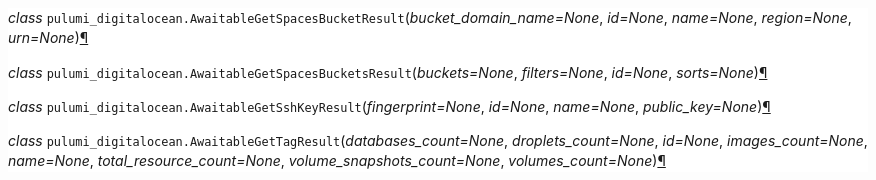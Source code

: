<dl class="py class">
<dt id="pulumi_digitalocean.AwaitableGetSpacesBucketResult">
<em class="property">class </em><code class="sig-prename descclassname">pulumi_digitalocean.</code><code class="sig-name descname">AwaitableGetSpacesBucketResult</code><span class="sig-paren">(</span><em class="sig-param"><span class="n">bucket_domain_name</span><span class="o">=</span><span class="default_value">None</span></em>, <em class="sig-param"><span class="n">id</span><span class="o">=</span><span class="default_value">None</span></em>, <em class="sig-param"><span class="n">name</span><span class="o">=</span><span class="default_value">None</span></em>, <em class="sig-param"><span class="n">region</span><span class="o">=</span><span class="default_value">None</span></em>, <em class="sig-param"><span class="n">urn</span><span class="o">=</span><span class="default_value">None</span></em><span class="sig-paren">)</span><a class="headerlink" href="#pulumi_digitalocean.AwaitableGetSpacesBucketResult" title="Permalink to this definition">¶</a></dt>
<dd></dd></dl>

<dl class="py class">
<dt id="pulumi_digitalocean.AwaitableGetSpacesBucketsResult">
<em class="property">class </em><code class="sig-prename descclassname">pulumi_digitalocean.</code><code class="sig-name descname">AwaitableGetSpacesBucketsResult</code><span class="sig-paren">(</span><em class="sig-param"><span class="n">buckets</span><span class="o">=</span><span class="default_value">None</span></em>, <em class="sig-param"><span class="n">filters</span><span class="o">=</span><span class="default_value">None</span></em>, <em class="sig-param"><span class="n">id</span><span class="o">=</span><span class="default_value">None</span></em>, <em class="sig-param"><span class="n">sorts</span><span class="o">=</span><span class="default_value">None</span></em><span class="sig-paren">)</span><a class="headerlink" href="#pulumi_digitalocean.AwaitableGetSpacesBucketsResult" title="Permalink to this definition">¶</a></dt>
<dd></dd></dl>

<dl class="py class">
<dt id="pulumi_digitalocean.AwaitableGetSshKeyResult">
<em class="property">class </em><code class="sig-prename descclassname">pulumi_digitalocean.</code><code class="sig-name descname">AwaitableGetSshKeyResult</code><span class="sig-paren">(</span><em class="sig-param"><span class="n">fingerprint</span><span class="o">=</span><span class="default_value">None</span></em>, <em class="sig-param"><span class="n">id</span><span class="o">=</span><span class="default_value">None</span></em>, <em class="sig-param"><span class="n">name</span><span class="o">=</span><span class="default_value">None</span></em>, <em class="sig-param"><span class="n">public_key</span><span class="o">=</span><span class="default_value">None</span></em><span class="sig-paren">)</span><a class="headerlink" href="#pulumi_digitalocean.AwaitableGetSshKeyResult" title="Permalink to this definition">¶</a></dt>
<dd></dd></dl>

<dl class="py class">
<dt id="pulumi_digitalocean.AwaitableGetTagResult">
<em class="property">class </em><code class="sig-prename descclassname">pulumi_digitalocean.</code><code class="sig-name descname">AwaitableGetTagResult</code><span class="sig-paren">(</span><em class="sig-param"><span class="n">databases_count</span><span class="o">=</span><span class="default_value">None</span></em>, <em class="sig-param"><span class="n">droplets_count</span><span class="o">=</span><span class="default_value">None</span></em>, <em class="sig-param"><span class="n">id</span><span class="o">=</span><span class="default_value">None</span></em>, <em class="sig-param"><span class="n">images_count</span><span class="o">=</span><span class="default_value">None</span></em>, <em class="sig-param"><span class="n">name</span><span class="o">=</span><span class="default_value">None</span></em>, <em class="sig-param"><span class="n">total_resource_count</span><span class="o">=</span><span class="default_value">None</span></em>, <em class="sig-param"><span class="n">volume_snapshots_count</span><span class="o">=</span><span class="default_value">None</span></em>, <em class="sig-param"><span class="n">volumes_count</span><span class="o">=</span><span class="default_value">None</span></em><span class="sig-paren">)</span><a class="headerlink" href="#pulumi_digitalocean.AwaitableGetTagResult" title="Permalink to this definition">¶</a></dt>
<dd></dd></dl>
